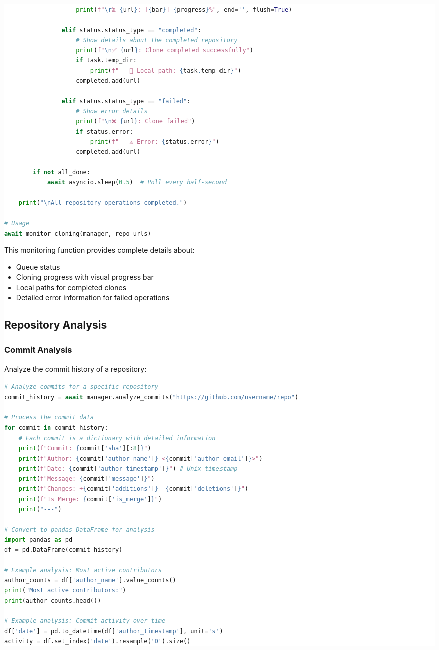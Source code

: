 ```python
                    print(f"\r⏳ {url}: [{bar}] {progress}%", end='', flush=True)

                elif status.status_type == "completed":
                    # Show details about the completed repository
                    print(f"\n✅ {url}: Clone completed successfully")
                    if task.temp_dir:
                        print(f"   📁 Local path: {task.temp_dir}")
                    completed.add(url)

                elif status.status_type == "failed":
                    # Show error details
                    print(f"\n❌ {url}: Clone failed")
                    if status.error:
                        print(f"   ⚠️ Error: {status.error}")
                    completed.add(url)

        if not all_done:
            await asyncio.sleep(0.5)  # Poll every half-second

    print("\nAll repository operations completed.")

# Usage
await monitor_cloning(manager, repo_urls)
```

This monitoring function provides complete details about:
- Queue status
- Cloning progress with visual progress bar
- Local paths for completed clones
- Detailed error information for failed operations

## Repository Analysis

### Commit Analysis

Analyze the commit history of a repository:

```python
# Analyze commits for a specific repository
commit_history = await manager.analyze_commits("https://github.com/username/repo")

# Process the commit data
for commit in commit_history:
    # Each commit is a dictionary with detailed information
    print(f"Commit: {commit['sha'][:8]}")
    print(f"Author: {commit['author_name']} <{commit['author_email']}>")
    print(f"Date: {commit['author_timestamp']}") # Unix timestamp
    print(f"Message: {commit['message']}")
    print(f"Changes: +{commit['additions']} -{commit['deletions']}")
    print(f"Is Merge: {commit['is_merge']}")
    print("---")

# Convert to pandas DataFrame for analysis
import pandas as pd
df = pd.DataFrame(commit_history)

# Example analysis: Most active contributors
author_counts = df['author_name'].value_counts()
print("Most active contributors:")
print(author_counts.head())

# Example analysis: Commit activity over time
df['date'] = pd.to_datetime(df['author_timestamp'], unit='s')
activity = df.set_index('date').resample('D').size()
```